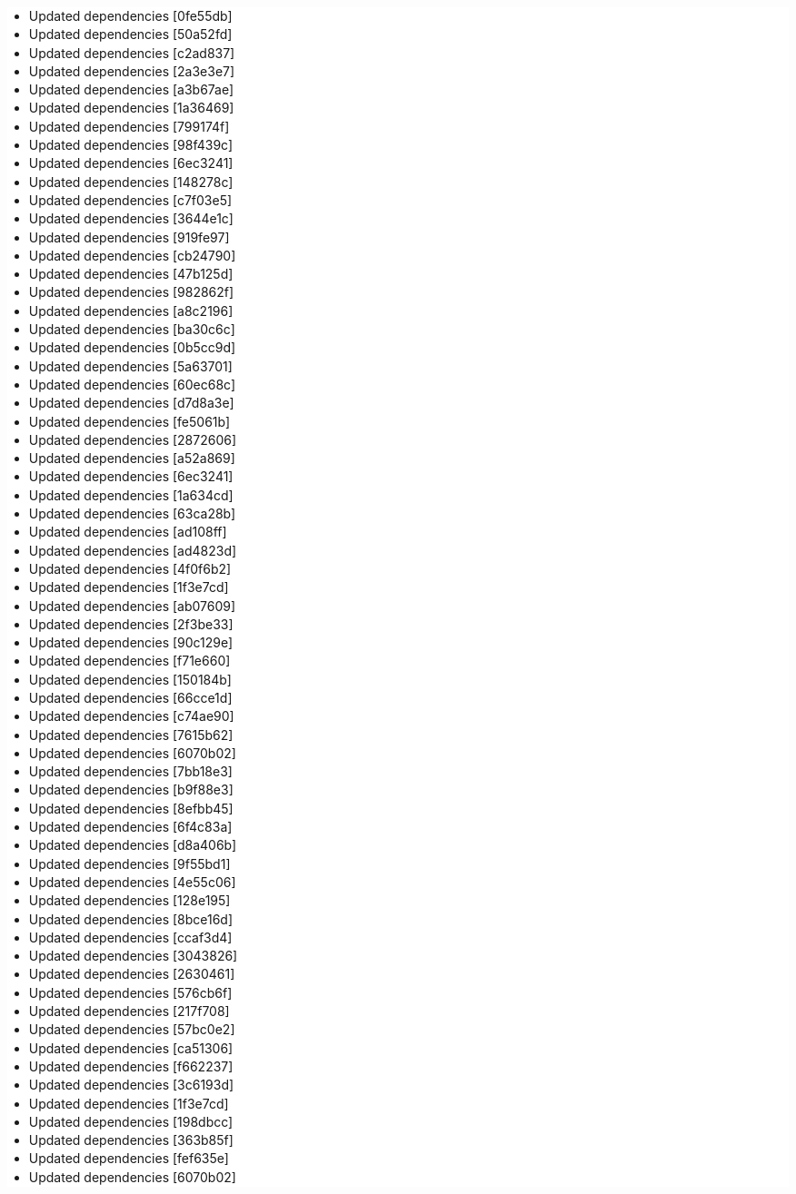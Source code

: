 - Updated dependencies [0fe55db]
- Updated dependencies [50a52fd]
- Updated dependencies [c2ad837]
- Updated dependencies [2a3e3e7]
- Updated dependencies [a3b67ae]
- Updated dependencies [1a36469]
- Updated dependencies [799174f]
- Updated dependencies [98f439c]
- Updated dependencies [6ec3241]
- Updated dependencies [148278c]
- Updated dependencies [c7f03e5]
- Updated dependencies [3644e1c]
- Updated dependencies [919fe97]
- Updated dependencies [cb24790]
- Updated dependencies [47b125d]
- Updated dependencies [982862f]
- Updated dependencies [a8c2196]
- Updated dependencies [ba30c6c]
- Updated dependencies [0b5cc9d]
- Updated dependencies [5a63701]
- Updated dependencies [60ec68c]
- Updated dependencies [d7d8a3e]
- Updated dependencies [fe5061b]
- Updated dependencies [2872606]
- Updated dependencies [a52a869]
- Updated dependencies [6ec3241]
- Updated dependencies [1a634cd]
- Updated dependencies [63ca28b]
- Updated dependencies [ad108ff]
- Updated dependencies [ad4823d]
- Updated dependencies [4f0f6b2]
- Updated dependencies [1f3e7cd]
- Updated dependencies [ab07609]
- Updated dependencies [2f3be33]
- Updated dependencies [90c129e]
- Updated dependencies [f71e660]
- Updated dependencies [150184b]
- Updated dependencies [66cce1d]
- Updated dependencies [c74ae90]
- Updated dependencies [7615b62]
- Updated dependencies [6070b02]
- Updated dependencies [7bb18e3]
- Updated dependencies [b9f88e3]
- Updated dependencies [8efbb45]
- Updated dependencies [6f4c83a]
- Updated dependencies [d8a406b]
- Updated dependencies [9f55bd1]
- Updated dependencies [4e55c06]
- Updated dependencies [128e195]
- Updated dependencies [8bce16d]
- Updated dependencies [ccaf3d4]
- Updated dependencies [3043826]
- Updated dependencies [2630461]
- Updated dependencies [576cb6f]
- Updated dependencies [217f708]
- Updated dependencies [57bc0e2]
- Updated dependencies [ca51306]
- Updated dependencies [f662237]
- Updated dependencies [3c6193d]
- Updated dependencies [1f3e7cd]
- Updated dependencies [198dbcc]
- Updated dependencies [363b85f]
- Updated dependencies [fef635e]
- Updated dependencies [6070b02]